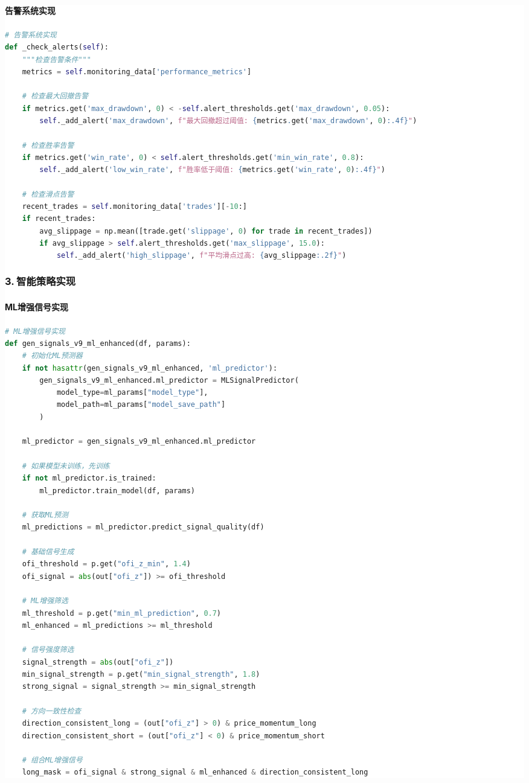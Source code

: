 #### **告警系统实现**
```python
# 告警系统实现
def _check_alerts(self):
    """检查告警条件"""
    metrics = self.monitoring_data['performance_metrics']
    
    # 检查最大回撤告警
    if metrics.get('max_drawdown', 0) < -self.alert_thresholds.get('max_drawdown', 0.05):
        self._add_alert('max_drawdown', f"最大回撤超过阈值: {metrics.get('max_drawdown', 0):.4f}")
    
    # 检查胜率告警
    if metrics.get('win_rate', 0) < self.alert_thresholds.get('min_win_rate', 0.8):
        self._add_alert('low_win_rate', f"胜率低于阈值: {metrics.get('win_rate', 0):.4f}")
    
    # 检查滑点告警
    recent_trades = self.monitoring_data['trades'][-10:]
    if recent_trades:
        avg_slippage = np.mean([trade.get('slippage', 0) for trade in recent_trades])
        if avg_slippage > self.alert_thresholds.get('max_slippage', 15.0):
            self._add_alert('high_slippage', f"平均滑点过高: {avg_slippage:.2f}")
```

### 3. 智能策略实现
#### **ML增强信号实现**
```python
# ML增强信号实现
def gen_signals_v9_ml_enhanced(df, params):
    # 初始化ML预测器
    if not hasattr(gen_signals_v9_ml_enhanced, 'ml_predictor'):
        gen_signals_v9_ml_enhanced.ml_predictor = MLSignalPredictor(
            model_type=ml_params["model_type"],
            model_path=ml_params["model_save_path"]
        )
    
    ml_predictor = gen_signals_v9_ml_enhanced.ml_predictor
    
    # 如果模型未训练，先训练
    if not ml_predictor.is_trained:
        ml_predictor.train_model(df, params)
    
    # 获取ML预测
    ml_predictions = ml_predictor.predict_signal_quality(df)
    
    # 基础信号生成
    ofi_threshold = p.get("ofi_z_min", 1.4)
    ofi_signal = abs(out["ofi_z"]) >= ofi_threshold
    
    # ML增强筛选
    ml_threshold = p.get("min_ml_prediction", 0.7)
    ml_enhanced = ml_predictions >= ml_threshold
    
    # 信号强度筛选
    signal_strength = abs(out["ofi_z"])
    min_signal_strength = p.get("min_signal_strength", 1.8)
    strong_signal = signal_strength >= min_signal_strength
    
    # 方向一致性检查
    direction_consistent_long = (out["ofi_z"] > 0) & price_momentum_long
    direction_consistent_short = (out["ofi_z"] < 0) & price_momentum_short
    
    # 组合ML增强信号
    long_mask = ofi_signal & strong_signal & ml_enhanced & direction_consistent_long
```